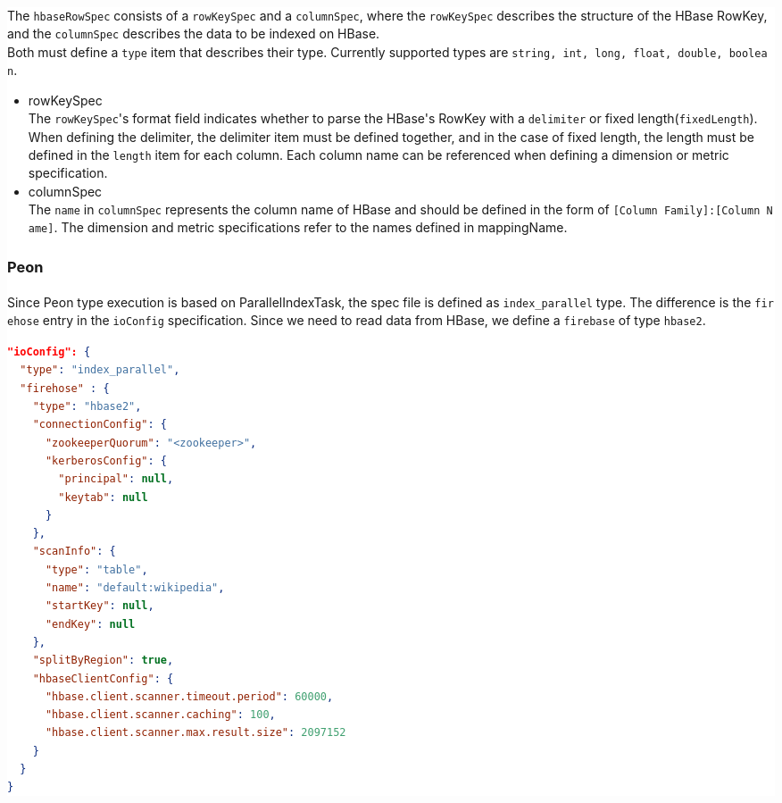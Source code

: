 The `hbaseRowSpec` consists of a `rowKeySpec` and a `columnSpec`, where the `rowKeySpec` describes the structure of 
the HBase RowKey, and the `columnSpec` describes the data to be indexed on HBase.   
Both must define a `type` item that describes their type. 
Currently supported types are `string, int, long, float, double, boolean`.

* rowKeySpec  
The `rowKeySpec`'s format field indicates whether to parse the HBase's RowKey with a `delimiter` or fixed length(`fixedLength`). 
When defining the delimiter, the delimiter item must be defined together, and in the case of fixed length, 
the length must be defined in the `length` item for each column. 
Each column name can be referenced when defining a dimension or metric specification.
* columnSpec  
The `name` in `columnSpec` represents the column name of HBase and should be defined 
in the form of `[Column Family]:[Column Name]`. 
The dimension and metric specifications refer to the names defined in mappingName.

### Peon
Since Peon type execution is based on ParallelIndexTask, the spec file is defined as `index_parallel` type.
The difference is the `firehose` entry in the `ioConfig` specification. Since we need to read data from HBase, 
we define a `firebase` of type `hbase2`.

```json
"ioConfig": {
  "type": "index_parallel",
  "firehose" : {
    "type": "hbase2",
    "connectionConfig": {
      "zookeeperQuorum": "<zookeeper>",
      "kerberosConfig": {
        "principal": null,
        "keytab": null
      }
    },
    "scanInfo": {
      "type": "table",
      "name": "default:wikipedia",
      "startKey": null,
      "endKey": null
    },
    "splitByRegion": true,
    "hbaseClientConfig": {
      "hbase.client.scanner.timeout.period": 60000,
      "hbase.client.scanner.caching": 100,
      "hbase.client.scanner.max.result.size": 2097152
    }
  }
}
```
